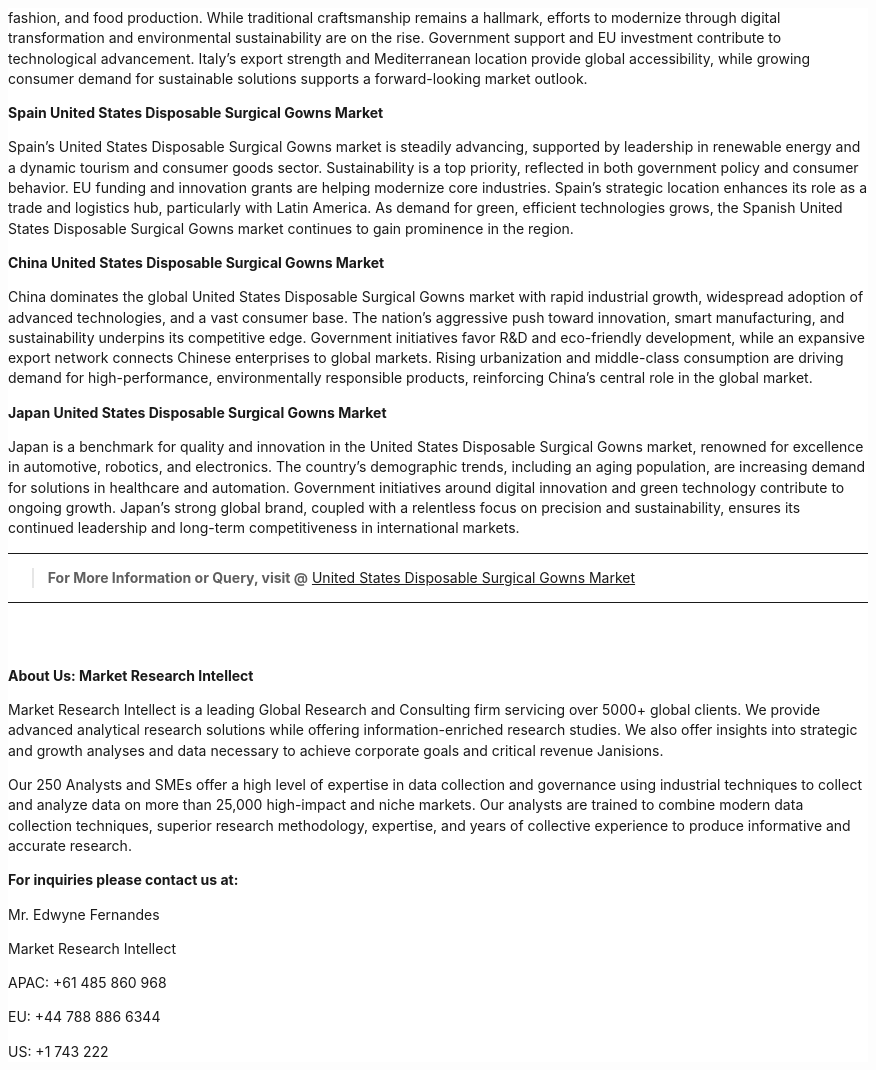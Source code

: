 fashion, and food production. While traditional craftsmanship remains a hallmark, efforts to modernize through digital transformation and environmental sustainability are on the rise. Government support and EU investment contribute to technological advancement. Italy&rsquo;s export strength and Mediterranean location provide global accessibility, while growing consumer demand for sustainable solutions supports a forward-looking market outlook.</p><p class="" data-start="4424" data-end="4975"><strong data-start="4424" data-end="4445">Spain United States Disposable Surgical Gowns Market</strong></p><p class="" data-start="4424" data-end="4975">Spain&rsquo;s United States Disposable Surgical Gowns market is steadily advancing, supported by leadership in renewable energy and a dynamic tourism and consumer goods sector. Sustainability is a top priority, reflected in both government policy and consumer behavior. EU funding and innovation grants are helping modernize core industries. Spain&rsquo;s strategic location enhances its role as a trade and logistics hub, particularly with Latin America. As demand for green, efficient technologies grows, the Spanish United States Disposable Surgical Gowns market continues to gain prominence in the region.</p><p class="" data-start="4977" data-end="5589"><strong data-start="4977" data-end="4998">China United States Disposable Surgical Gowns Market</strong></p><p class="" data-start="4977" data-end="5589">China dominates the global United States Disposable Surgical Gowns market with rapid industrial growth, widespread adoption of advanced technologies, and a vast consumer base. The nation&rsquo;s aggressive push toward innovation, smart manufacturing, and sustainability underpins its competitive edge. Government initiatives favor R&amp;D and eco-friendly development, while an expansive export network connects Chinese enterprises to global markets. Rising urbanization and middle-class consumption are driving demand for high-performance, environmentally responsible products, reinforcing China&rsquo;s central role in the global market.</p><p class="" data-start="5591" data-end="6162"><strong data-start="5591" data-end="5612">Japan United States Disposable Surgical Gowns Market</strong></p><p class="" data-start="5591" data-end="6162">Japan is a benchmark for quality and innovation in the United States Disposable Surgical Gowns market, renowned for excellence in automotive, robotics, and electronics. The country&rsquo;s demographic trends, including an aging population, are increasing demand for solutions in healthcare and automation. Government initiatives around digital innovation and green technology contribute to ongoing growth. Japan&rsquo;s strong global brand, coupled with a relentless focus on precision and sustainability, ensures its continued leadership and long-term competitiveness in international markets.</p><hr /><blockquote><p><span class="font-[700]"><strong>For More Information or Query, visit&nbsp;@</strong>&nbsp;</span><span class="font-[700]"><a href="https://www.marketresearchintellect.com/product/global-disposable-surgical-gowns-market/?utm_source=Linkedin&utm_medium=019" target="_blank" data-tracking-control-name="article-ssr-frontend-pulse_little-text-block" data-tracking-will-navigate="" data-test-link="">United States Disposable Surgical Gowns Market</a></span></p></blockquote><hr /><h3>&nbsp;</h3><p><strong><span class="font-[700]">About Us: Market Research Intellect</span></strong></p><p><span class="">Market Research Intellect is a leading Global Research and Consulting firm servicing over 5000+ global clients. We provide advanced analytical research solutions while offering information-enriched research studies.&nbsp;</span>We also offer insights into strategic and growth analyses and data necessary to achieve corporate goals and critical revenue Janisions.</p><p><span class="">Our 250 Analysts and SMEs offer a high level of expertise in data collection and governance using industrial techniques to collect and analyze data on more than 25,000 high-impact and niche markets. Our analysts are trained to combine modern data collection techniques, superior research methodology, expertise, and years of collective experience to produce informative and accurate research.</span></p><p><strong>For inquiries please contact us at:</strong></p><p>Mr. Edwyne Fernandes</p><p>Market Research Intellect</p><p>APAC: +61 485 860 968</p><p>EU: +44 788 886 6344</p><p>US: +1 743 222